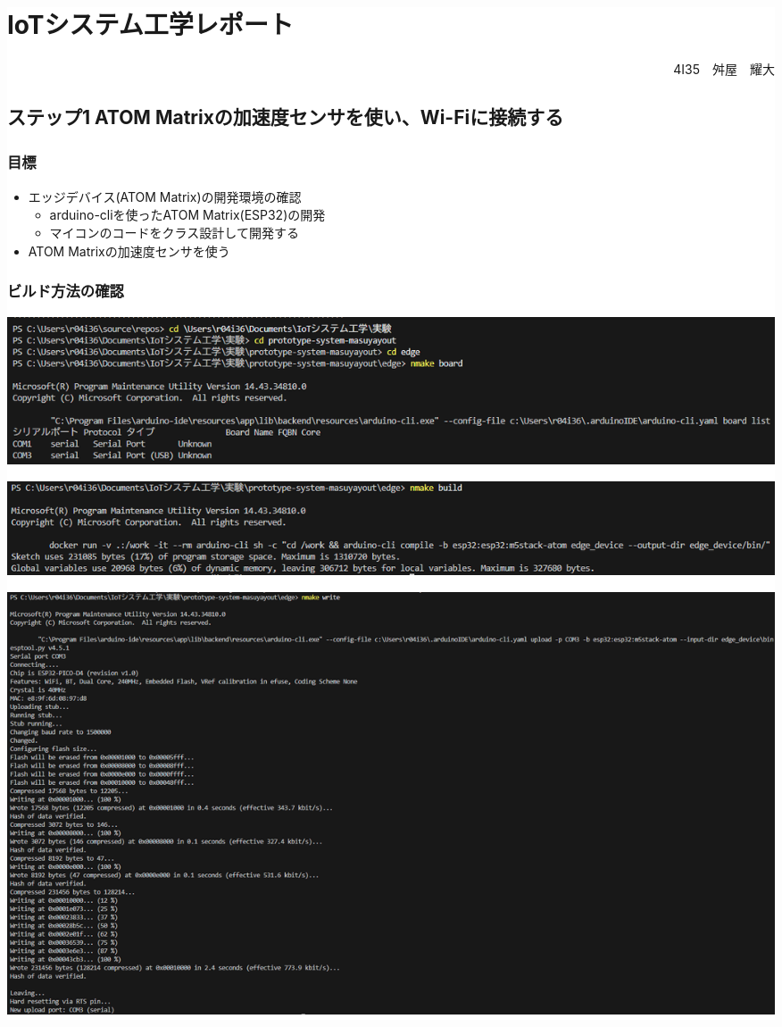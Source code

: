 # IoTシステム工学レポート
<div style="text-align: right;">
4I35　舛屋　耀大
</div>

## ステップ1 ATOM Matrixの加速度センサを使い、Wi-Fiに接続する
### 目標
- エッジデバイス(ATOM Matrix)の開発環境の確認
  - arduino-cliを使ったATOM Matrix(ESP32)の開発
  - マイコンのコードをクラス設計して開発する
- ATOM Matrixの加速度センサを使う
### ビルド方法の確認

![調べたCOMポート](image.png)

![ビルド画面](image-1.png)

![書き込み画面](image-2.png)
